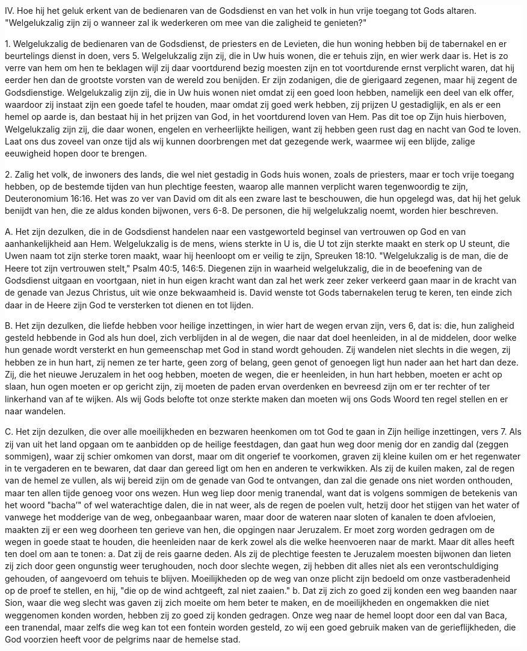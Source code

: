 IV. Hoe hij het geluk erkent van de bedienaren van de Godsdienst en van het volk in hun vrije toegang tot Gods altaren. "Welgelukzalig zijn zij o wanneer zal ik wederkeren om mee van die zaligheid te genieten?" 

1\. Welgelukzalig de bedienaren van de Godsdienst, de priesters en de Levieten, die hun woning hebben bij de tabernakel en er beurtelings dienst in doen, vers 5. Welgelukzalig zijn zij, die in Uw huis wonen, die er tehuis zijn, en wier werk daar is. Het is zo verre van hem om hen te beklagen wijl zij daar voortdurend bezig moesten zijn en tot voortdurende ernst verplicht waren, dat hij eerder hen dan de grootste vorsten van de wereld zou benijden. Er zijn zodanigen, die de gierigaard zegenen, maar hij zegent de Godsdienstige. Welgelukzalig zijn zij, die in Uw huis wonen niet omdat zij een goed loon hebben, namelijk een deel van elk offer, waardoor zij instaat zijn een goede tafel te houden, maar omdat zij goed werk hebben, zij prijzen U gestadiglijk, en als er een hemel op aarde is, dan bestaat hij in het prijzen van God, in het voortdurend loven van Hem. Pas dit toe op Zijn huis hierboven, Welgelukzalig zijn zij, die daar wonen, engelen en verheerlijkte heiligen, want zij hebben geen rust dag en nacht van God te loven. Laat ons dus zoveel van onze tijd als wij kunnen doorbrengen met dat gezegende werk, waarmee wij een blijde, zalige eeuwigheid hopen door te brengen. 

2\. Zalig het volk, de inwoners des lands, die wel niet gestadig in Gods huis wonen, zoals de priesters, maar er toch vrije toegang hebben, op de bestemde tijden van hun plechtige feesten, waarop alle mannen verplicht waren tegenwoordig te zijn, Deuteronomium 16:16. Het was zo ver van David om dit als een zware last te beschouwen, die hun opgelegd was, dat hij het geluk benijdt van hen, die ze aldus konden bijwonen, vers 6-8. De personen, die hij welgelukzalig noemt, worden hier beschreven.

A. Het zijn dezulken, die in de Godsdienst handelen naar een vastgeworteld beginsel van vertrouwen op God en van aanhankelijkheid aan Hem. Welgelukzalig is de mens, wiens sterkte in U is, die U tot zijn sterkte maakt en sterk op U steunt, die Uwen naam tot zijn sterke toren maakt, waar hij heenloopt om er veilig te zijn, Spreuken 18:10. "Welgelukzalig is de man, die de Heere tot zijn vertrouwen stelt," Psalm 40:5, 146:5. Diegenen zijn in waarheid welgelukzalig, die in de beoefening van de Godsdienst uitgaan en voortgaan, niet in hun eigen kracht want dan zal het werk zeer zeker verkeerd gaan maar in de kracht van de genade van Jezus Christus, uit wie onze bekwaamheid is. David wenste tot Gods tabernakelen terug te keren, ten einde zich daar in de Heere zijn God te versterken tot dienen en tot lijden.

B. Het zijn dezulken, die liefde hebben voor heilige inzettingen, in wier hart de wegen ervan zijn, vers 6, dat is: die, hun zaligheid gesteld hebbende in God als hun doel, zich verblijden in al de wegen, die naar dat doel heenleiden, in al de middelen, door welke hun genade wordt versterkt en hun gemeenschap met God in stand wordt gehouden. Zij wandelen niet slechts in die wegen, zij hebben ze in hun hart, zij nemen ze ter harte, geen zorg of belang, geen genot of genoegen ligt hun nader aan het hart dan deze. Zij, die het nieuwe Jeruzalem in het oog hebben, moeten de wegen, die er heenleiden, in hun hart hebben, moeten er acht op slaan, hun ogen moeten er op gericht zijn, zij moeten de paden ervan overdenken en bevreesd zijn om er ter rechter of ter linkerhand van af te wijken. Als wij Gods belofte tot onze sterkte maken dan moeten wij ons Gods Woord ten regel stellen en er naar wandelen.

C. Het zijn dezulken, die over alle moeilijkheden en bezwaren heenkomen om tot God te gaan in Zijn heilige inzettingen, vers 7. Als zij van uit het land opgaan om te aanbidden op de heilige feestdagen, dan gaat hun weg door menig dor en zandig dal (zeggen sommigen), waar zij schier omkomen van dorst, maar om dit ongerief te voorkomen, graven zij kleine kuilen om er het regenwater in te vergaderen en te bewaren, dat daar dan gereed ligt om hen en anderen te verkwikken. Als zij de kuilen maken, zal de regen van de hemel ze vullen, als wij bereid zijn om de genade van God te ontvangen, dan zal die genade ons niet worden onthouden, maar ten allen tijde genoeg voor ons wezen. Hun weg liep door menig tranendal, want dat is volgens sommigen de betekenis van het woord "bacha’" of wel waterachtige dalen, die in nat weer, als de regen de poelen vult, hetzij door het stijgen van het water of vanwege het modderige van de weg, onbegaanbaar waren, maar door de wateren naar sloten of kanalen te doen afvloeien, maakten zij er een weg doorheen ten gerieve van hen, die opgingen naar Jeruzalem. Er moet zorg worden gedragen om de wegen in goede staat te houden, die heenleiden naar de kerk zowel als die welke heenvoeren naar de markt. Maar dit alles heeft ten doel om aan te tonen: a. Dat zij de reis gaarne deden. Als zij de plechtige feesten te Jeruzalem moesten bijwonen dan lieten zij zich door geen ongunstig weer terughouden, noch door slechte wegen, zij hebben dit alles niet als een verontschuldiging gehouden, of aangevoerd om tehuis te blijven. Moeilijkheden op de weg van onze plicht zijn bedoeld om onze vastberadenheid op de proef te stellen, en hij, "die op de wind achtgeeft, zal niet zaaien." b. Dat zij zich zo goed zij konden een weg baanden naar Sion, waar die weg slecht was gaven zij zich moeite om hem beter te maken, en de moeilijkheden en ongemakken die niet weggenomen konden worden, hebben zij zo goed zij konden gedragen. Onze weg naar de hemel loopt door een dal van Baca, een tranendal, maar zelfs die weg kan tot een fontein worden gesteld, zo wij een goed gebruik maken van de gerieflijkheden, die God voorzien heeft voor de pelgrims naar de hemelse stad.